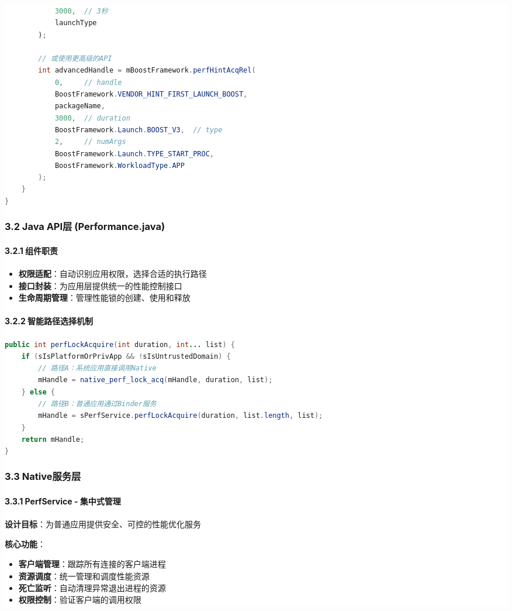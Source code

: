 ```java
            3000,  // 3秒
            launchType
        );
        
        // 或使用更高级的API
        int advancedHandle = mBoostFramework.perfHintAcqRel(
            0,     // handle
            BoostFramework.VENDOR_HINT_FIRST_LAUNCH_BOOST,
            packageName,
            3000,  // duration
            BoostFramework.Launch.BOOST_V3,  // type
            2,     // numArgs
            BoostFramework.Launch.TYPE_START_PROC,
            BoostFramework.WorkloadType.APP
        );
    }
}
```



### 3.2 Java API层 (Performance.java)

#### 3.2.1 组件职责

- **权限适配**：自动识别应用权限，选择合适的执行路径
- **接口封装**：为应用层提供统一的性能控制接口
- **生命周期管理**：管理性能锁的创建、使用和释放

#### 3.2.2 智能路径选择机制

```java
public int perfLockAcquire(int duration, int... list) {
    if (sIsPlatformOrPrivApp && !sIsUntrustedDomain) {
        // 路径A：系统应用直接调用Native
        mHandle = native_perf_lock_acq(mHandle, duration, list);
    } else {
        // 路径B：普通应用通过Binder服务
        mHandle = sPerfService.perfLockAcquire(duration, list.length, list);
    }
    return mHandle;
}
```



### 3.3 Native服务层

#### 3.3.1 PerfService - 集中式管理

**设计目标**：为普通应用提供安全、可控的性能优化服务

**核心功能**：

- **客户端管理**：跟踪所有连接的客户端进程
- **资源调度**：统一管理和调度性能资源
- **死亡监听**：自动清理异常退出进程的资源
- **权限控制**：验证客户端的调用权限
